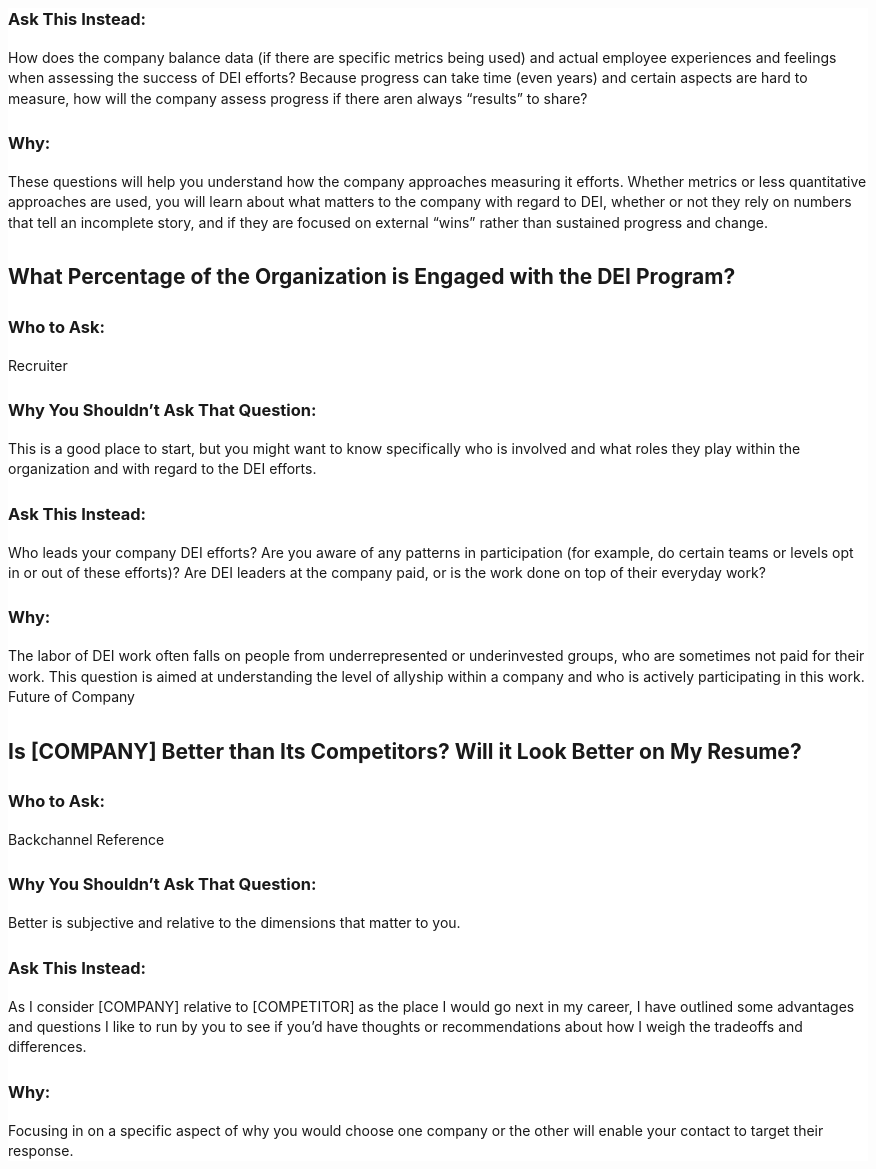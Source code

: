 ### Ask This Instead:
How does the company balance data (if there are specific metrics being used) and actual employee experiences and feelings when assessing the success of DEI efforts? Because progress can take time (even years) and certain aspects are hard to measure, how will the company assess progress if there aren always “results” to share?

### Why:
These questions will help you understand how the company approaches measuring it efforts. Whether metrics or less quantitative approaches are used, you will learn about what matters to the company with regard to DEI, whether or not they rely on numbers that tell an incomplete story, and if they are focused on external “wins” rather than sustained progress and change.

## What Percentage of the Organization is Engaged with the DEI Program?

### Who to Ask:
Recruiter

### Why You Shouldn’t Ask That Question:
This is a good place to start, but you might want to know specifically who is involved and what roles they play within the organization and with regard to the DEI efforts.

### Ask This Instead:
Who leads your company DEI efforts? Are you aware of any patterns in participation (for example, do certain teams or levels opt in or out of these efforts)? Are DEI leaders at the company paid, or is the work done on top of their everyday work?

### Why:
The labor of DEI work often falls on people from underrepresented or underinvested groups, who are sometimes not paid for their work. This question is aimed at understanding the level of allyship within a company and who is actively participating in this work.
Future of Company

## Is [COMPANY] Better than Its Competitors? Will it Look Better on My Resume?

### Who to Ask:
Backchannel Reference

### Why You Shouldn’t Ask That Question:
Better is subjective and relative to the dimensions that matter to you.

### Ask This Instead:
As I consider [COMPANY] relative to [COMPETITOR] as the place I would go next in my career, I have outlined some advantages and questions I like to run by you to see if you’d have thoughts or recommendations about how I weigh the tradeoffs and differences.

### Why:
Focusing in on a specific aspect of why you would choose one company or the other will enable your contact to target their response.
